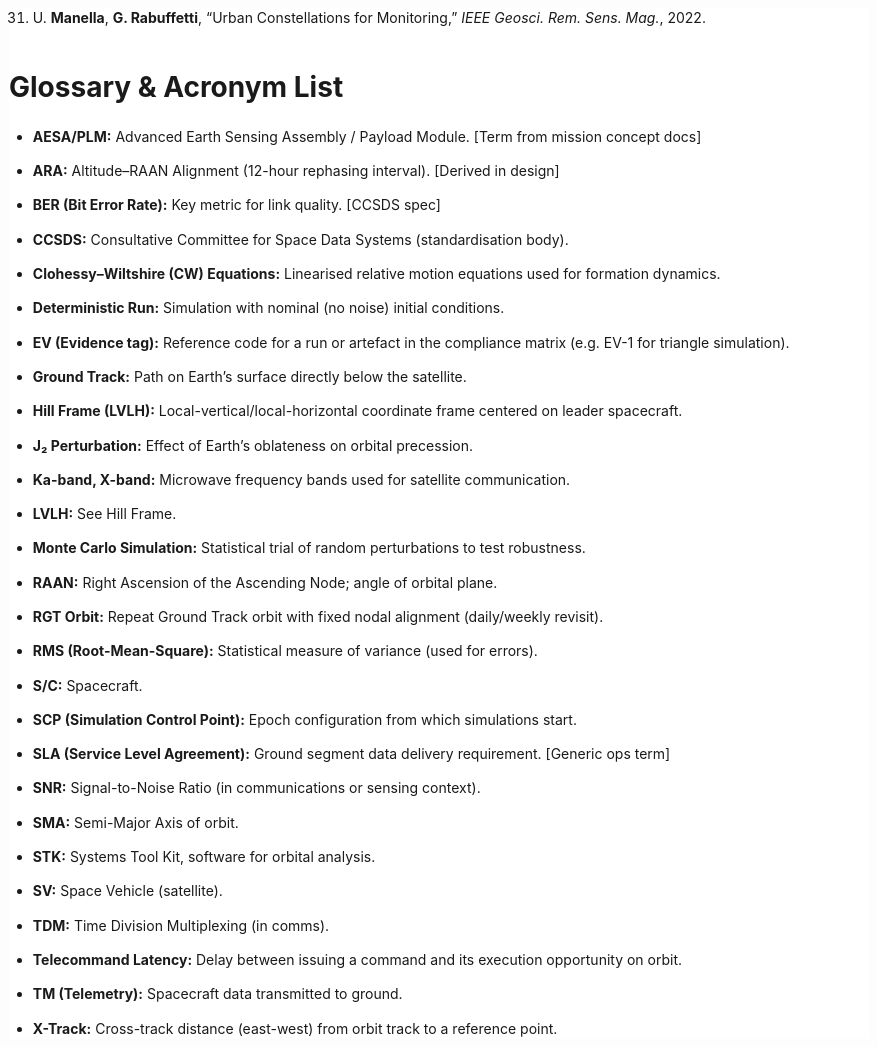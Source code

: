 31. U. **Manella**, **G. Rabuffetti**, “Urban Constellations for Monitoring,” *IEEE Geosci. Rem. Sens. Mag.*, 2022\.

# Glossary & Acronym List

* **AESA/PLM:** Advanced Earth Sensing Assembly / Payload Module. \[Term from mission concept docs\]

* **ARA:** Altitude–RAAN Alignment (12-hour rephasing interval). \[Derived in design\]

* **BER (Bit Error Rate):** Key metric for link quality. \[CCSDS spec\]

* **CCSDS:** Consultative Committee for Space Data Systems (standardisation body).

* **Clohessy–Wiltshire (CW) Equations:** Linearised relative motion equations used for formation dynamics.

* **Deterministic Run:** Simulation with nominal (no noise) initial conditions.

* **EV (Evidence tag):** Reference code for a run or artefact in the compliance matrix (e.g. EV-1 for triangle simulation).

* **Ground Track:** Path on Earth’s surface directly below the satellite.

* **Hill Frame (LVLH):** Local-vertical/local-horizontal coordinate frame centered on leader spacecraft.

* **J₂ Perturbation:** Effect of Earth’s oblateness on orbital precession.

* **Ka-band, X-band:** Microwave frequency bands used for satellite communication.

* **LVLH:** See Hill Frame.

* **Monte Carlo Simulation:** Statistical trial of random perturbations to test robustness.

* **RAAN:** Right Ascension of the Ascending Node; angle of orbital plane.

* **RGT Orbit:** Repeat Ground Track orbit with fixed nodal alignment (daily/weekly revisit).

* **RMS (Root-Mean-Square):** Statistical measure of variance (used for errors).

* **S/C:** Spacecraft.

* **SCP (Simulation Control Point):** Epoch configuration from which simulations start.

* **SLA (Service Level Agreement):** Ground segment data delivery requirement. \[Generic ops term\]

* **SNR:** Signal-to-Noise Ratio (in communications or sensing context).

* **SMA:** Semi-Major Axis of orbit.

* **STK:** Systems Tool Kit, software for orbital analysis.

* **SV:** Space Vehicle (satellite).

* **TDM:** Time Division Multiplexing (in comms).

* **Telecommand Latency:** Delay between issuing a command and its execution opportunity on orbit.

* **TM (Telemetry):** Spacecraft data transmitted to ground.

* **X-Track:** Cross-track distance (east-west) from orbit track to a reference point.
